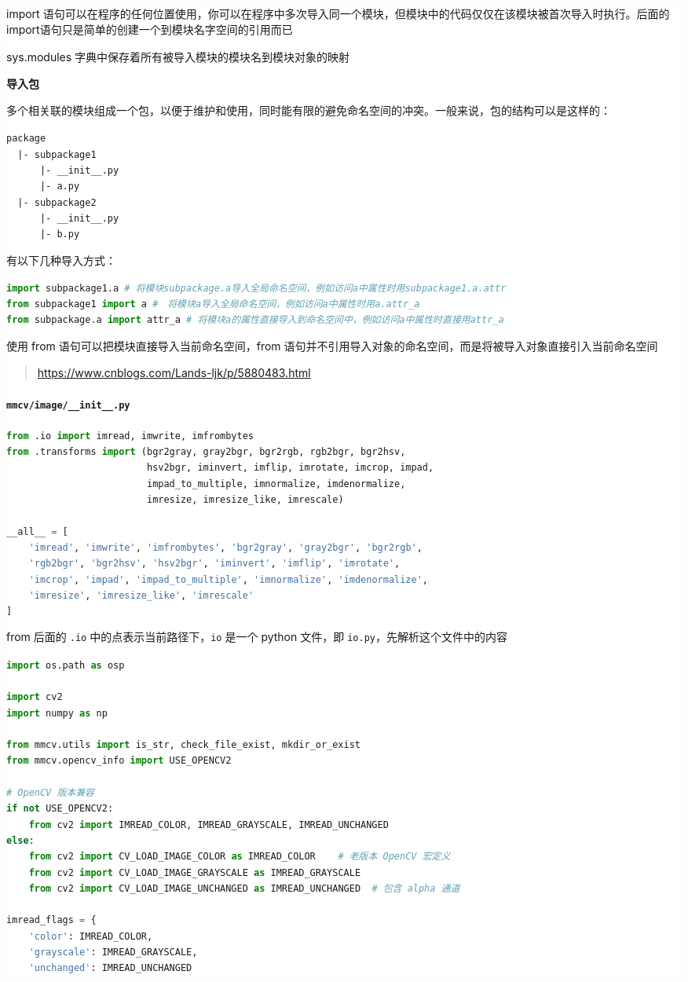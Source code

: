 import 语句可以在程序的任何位置使用，你可以在程序中多次导入同一个模块，但模块中的代码仅仅在该模块被首次导入时执行。后面的import语句只是简单的创建一个到模块名字空间的引用而已

sys.modules 字典中保存着所有被导入模块的模块名到模块对象的映射

**导入包**

多个相关联的模块组成一个包，以便于维护和使用，同时能有限的避免命名空间的冲突。一般来说，包的结构可以是这样的：

``` text
package
  |- subpackage1
      |- __init__.py
      |- a.py
  |- subpackage2
      |- __init__.py
      |- b.py
```

有以下几种导入方式：

``` py
import subpackage1.a # 将模块subpackage.a导入全局命名空间，例如访问a中属性时用subpackage1.a.attr
from subpackage1 import a #　将模块a导入全局命名空间，例如访问a中属性时用a.attr_a
from subpackage.a import attr_a # 将模块a的属性直接导入到命名空间中，例如访问a中属性时直接用attr_a
```

使用 from 语句可以把模块直接导入当前命名空间，from 语句并不引用导入对象的命名空间，而是将被导入对象直接引入当前命名空间

> https://www.cnblogs.com/Lands-ljk/p/5880483.html

#### `mmcv/image/__init__.py`

``` py
from .io import imread, imwrite, imfrombytes
from .transforms import (bgr2gray, gray2bgr, bgr2rgb, rgb2bgr, bgr2hsv,
                         hsv2bgr, iminvert, imflip, imrotate, imcrop, impad,
                         impad_to_multiple, imnormalize, imdenormalize,
                         imresize, imresize_like, imrescale)

__all__ = [
    'imread', 'imwrite', 'imfrombytes', 'bgr2gray', 'gray2bgr', 'bgr2rgb',
    'rgb2bgr', 'bgr2hsv', 'hsv2bgr', 'iminvert', 'imflip', 'imrotate',
    'imcrop', 'impad', 'impad_to_multiple', 'imnormalize', 'imdenormalize',
    'imresize', 'imresize_like', 'imrescale'
]
```

from 后面的 `.io` 中的点表示当前路径下，`io` 是一个 python 文件，即 `io.py`，先解析这个文件中的内容

``` py
import os.path as osp

import cv2
import numpy as np

from mmcv.utils import is_str, check_file_exist, mkdir_or_exist
from mmcv.opencv_info import USE_OPENCV2

# OpenCV 版本兼容
if not USE_OPENCV2:
    from cv2 import IMREAD_COLOR, IMREAD_GRAYSCALE, IMREAD_UNCHANGED
else:
    from cv2 import CV_LOAD_IMAGE_COLOR as IMREAD_COLOR    # 老版本 OpenCV 宏定义
    from cv2 import CV_LOAD_IMAGE_GRAYSCALE as IMREAD_GRAYSCALE
    from cv2 import CV_LOAD_IMAGE_UNCHANGED as IMREAD_UNCHANGED  # 包含 alpha 通道

imread_flags = {
    'color': IMREAD_COLOR,
    'grayscale': IMREAD_GRAYSCALE,
    'unchanged': IMREAD_UNCHANGED
```